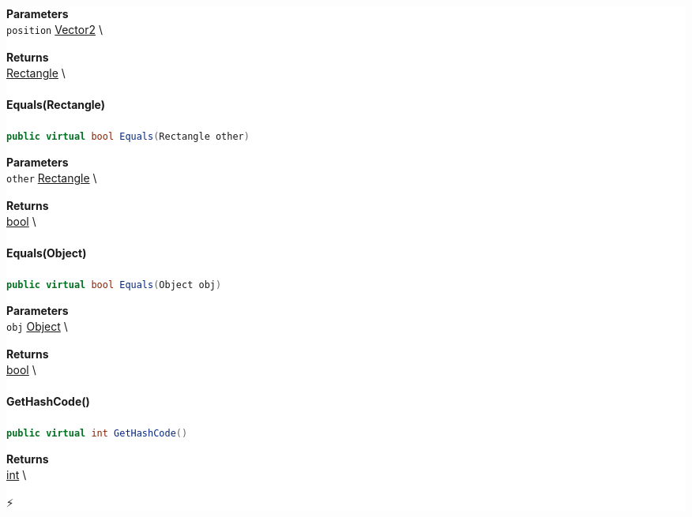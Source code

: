 **Parameters** \
`position` [Vector2](https://learn.microsoft.com/en-us/dotnet/api/System.Numerics.Vector2?view=net-7.0) \

**Returns** \
[Rectangle](../../../Murder/Core/Geometry/Rectangle.html) \

#### Equals(Rectangle)
```csharp
public virtual bool Equals(Rectangle other)
```

**Parameters** \
`other` [Rectangle](../../../Murder/Core/Geometry/Rectangle.html) \

**Returns** \
[bool](https://learn.microsoft.com/en-us/dotnet/api/System.Boolean?view=net-7.0) \

#### Equals(Object)
```csharp
public virtual bool Equals(Object obj)
```

**Parameters** \
`obj` [Object](https://learn.microsoft.com/en-us/dotnet/api/System.Object?view=net-7.0) \

**Returns** \
[bool](https://learn.microsoft.com/en-us/dotnet/api/System.Boolean?view=net-7.0) \

#### GetHashCode()
```csharp
public virtual int GetHashCode()
```

**Returns** \
[int](https://learn.microsoft.com/en-us/dotnet/api/System.Int32?view=net-7.0) \



⚡